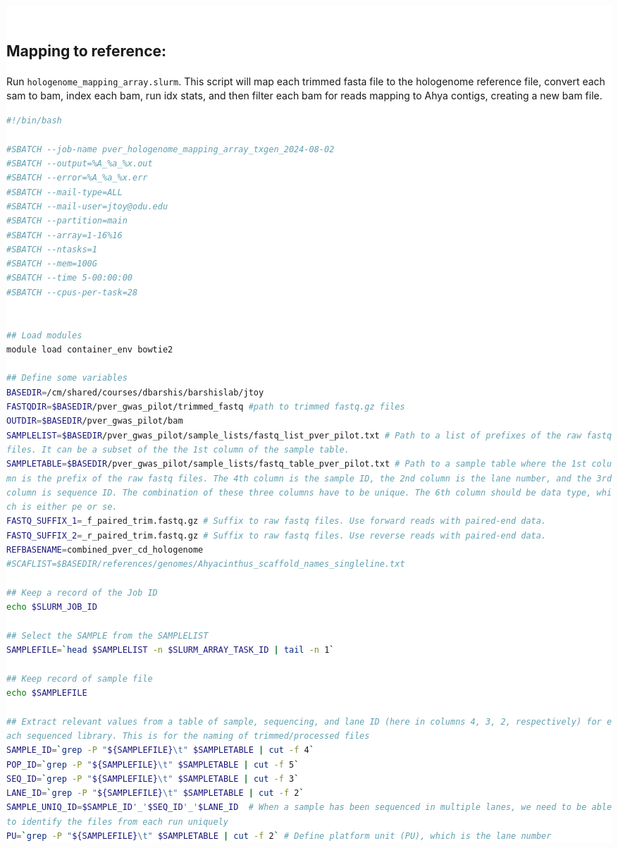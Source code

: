  

## Mapping to reference:

Run `hologenome_mapping_array.slurm`. This script will map each trimmed
fasta file to the hologenome reference file, convert each sam to bam,
index each bam, run idx stats, and then filter each bam for reads
mapping to Ahya contigs, creating a new bam file.

``` bash
#!/bin/bash

#SBATCH --job-name pver_hologenome_mapping_array_txgen_2024-08-02
#SBATCH --output=%A_%a_%x.out
#SBATCH --error=%A_%a_%x.err
#SBATCH --mail-type=ALL
#SBATCH --mail-user=jtoy@odu.edu
#SBATCH --partition=main
#SBATCH --array=1-16%16
#SBATCH --ntasks=1
#SBATCH --mem=100G
#SBATCH --time 5-00:00:00
#SBATCH --cpus-per-task=28


## Load modules
module load container_env bowtie2

## Define some variables
BASEDIR=/cm/shared/courses/dbarshis/barshislab/jtoy
FASTQDIR=$BASEDIR/pver_gwas_pilot/trimmed_fastq #path to trimmed fastq.gz files
OUTDIR=$BASEDIR/pver_gwas_pilot/bam
SAMPLELIST=$BASEDIR/pver_gwas_pilot/sample_lists/fastq_list_pver_pilot.txt # Path to a list of prefixes of the raw fastq files. It can be a subset of the the 1st column of the sample table.
SAMPLETABLE=$BASEDIR/pver_gwas_pilot/sample_lists/fastq_table_pver_pilot.txt # Path to a sample table where the 1st column is the prefix of the raw fastq files. The 4th column is the sample ID, the 2nd column is the lane number, and the 3rd column is sequence ID. The combination of these three columns have to be unique. The 6th column should be data type, which is either pe or se.
FASTQ_SUFFIX_1=_f_paired_trim.fastq.gz # Suffix to raw fastq files. Use forward reads with paired-end data.
FASTQ_SUFFIX_2=_r_paired_trim.fastq.gz # Suffix to raw fastq files. Use reverse reads with paired-end data.
REFBASENAME=combined_pver_cd_hologenome
#SCAFLIST=$BASEDIR/references/genomes/Ahyacinthus_scaffold_names_singleline.txt

## Keep a record of the Job ID
echo $SLURM_JOB_ID

## Select the SAMPLE from the SAMPLELIST
SAMPLEFILE=`head $SAMPLELIST -n $SLURM_ARRAY_TASK_ID | tail -n 1`

## Keep record of sample file
echo $SAMPLEFILE

## Extract relevant values from a table of sample, sequencing, and lane ID (here in columns 4, 3, 2, respectively) for each sequenced library. This is for the naming of trimmed/processed files
SAMPLE_ID=`grep -P "${SAMPLEFILE}\t" $SAMPLETABLE | cut -f 4`
POP_ID=`grep -P "${SAMPLEFILE}\t" $SAMPLETABLE | cut -f 5`
SEQ_ID=`grep -P "${SAMPLEFILE}\t" $SAMPLETABLE | cut -f 3`
LANE_ID=`grep -P "${SAMPLEFILE}\t" $SAMPLETABLE | cut -f 2`
SAMPLE_UNIQ_ID=$SAMPLE_ID'_'$SEQ_ID'_'$LANE_ID  # When a sample has been sequenced in multiple lanes, we need to be able to identify the files from each run uniquely
PU=`grep -P "${SAMPLEFILE}\t" $SAMPLETABLE | cut -f 2` # Define platform unit (PU), which is the lane number
```